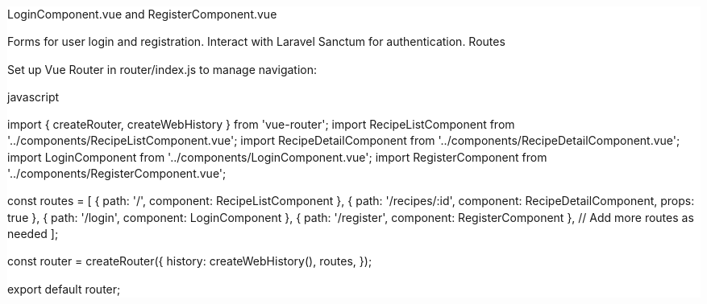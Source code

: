 <script>
import { onMounted, ref } from 'vue';
import axios from 'axios';

export default {
  name: 'RecipeDetailComponent',
  props: {
    id: {
      type: String,
      required: true,
    },
  },
  setup(props) {
    const recipe = ref(null);

    onMounted(async () => {
      const response = await axios.get(`/api/recipes/${props.id}`);
      recipe.value = response.data;
    });

    return {
      recipe,
    };
  },
};
</script>

LoginComponent.vue and RegisterComponent.vue

Forms for user login and registration. Interact with Laravel Sanctum for authentication.
Routes

Set up Vue Router in router/index.js to manage navigation:

javascript

import { createRouter, createWebHistory } from 'vue-router';
import RecipeListComponent from '../components/RecipeListComponent.vue';
import RecipeDetailComponent from '../components/RecipeDetailComponent.vue';
import LoginComponent from '../components/LoginComponent.vue';
import RegisterComponent from '../components/RegisterComponent.vue';

const routes = [
{ path: '/', component: RecipeListComponent },
{ path: '/recipes/:id', component: RecipeDetailComponent, props: true },
{ path: '/login', component: LoginComponent },
{ path: '/register', component: RegisterComponent },
// Add more routes as needed
];

const router = createRouter({
history: createWebHistory(),
routes,
});

export default router;
